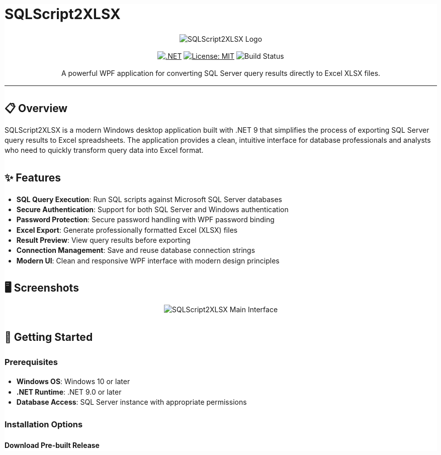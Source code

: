 ﻿# SQLScript2XLSX

<div align="center">

![SQLScript2XLSX Logo](https://via.placeholder.com/150x150.png?text=SQL2XLSX)

[![.NET](https://img.shields.io/badge/.NET-9.0-512BD4)](https://dotnet.microsoft.com/download)
[![License: MIT](https://img.shields.io/badge/License-MIT-yellow.svg)](https://opensource.org/licenses/MIT)
![Build Status](https://img.shields.io/badge/build-passing-brightgreen)

A powerful WPF application for converting SQL Server query results directly to Excel XLSX files.
</div>

---

## 📋 Overview

SQLScript2XLSX is a modern Windows desktop application built with .NET 9 that simplifies the process of exporting SQL Server query results to Excel spreadsheets. The application provides a clean, intuitive interface for database professionals and analysts who need to quickly transform query data into Excel format.

## ✨ Features

- **SQL Query Execution**: Run SQL scripts against Microsoft SQL Server databases
- **Secure Authentication**: Support for both SQL Server and Windows authentication
- **Password Protection**: Secure password handling with WPF password binding
- **Excel Export**: Generate professionally formatted Excel (XLSX) files
- **Result Preview**: View query results before exporting
- **Connection Management**: Save and reuse database connection strings
- **Modern UI**: Clean and responsive WPF interface with modern design principles

## 🖥️ Screenshots

<div align="center">
  <img src="https://via.placeholder.com/800x450.png?text=SQLScript2XLSX+Screenshot" alt="SQLScript2XLSX Main Interface" width="80%">
</div>

## 🚀 Getting Started

### Prerequisites

- **Windows OS**: Windows 10 or later
- **.NET Runtime**: .NET 9.0 or later
- **Database Access**: SQL Server instance with appropriate permissions

### Installation Options

#### Download Pre-built Release
